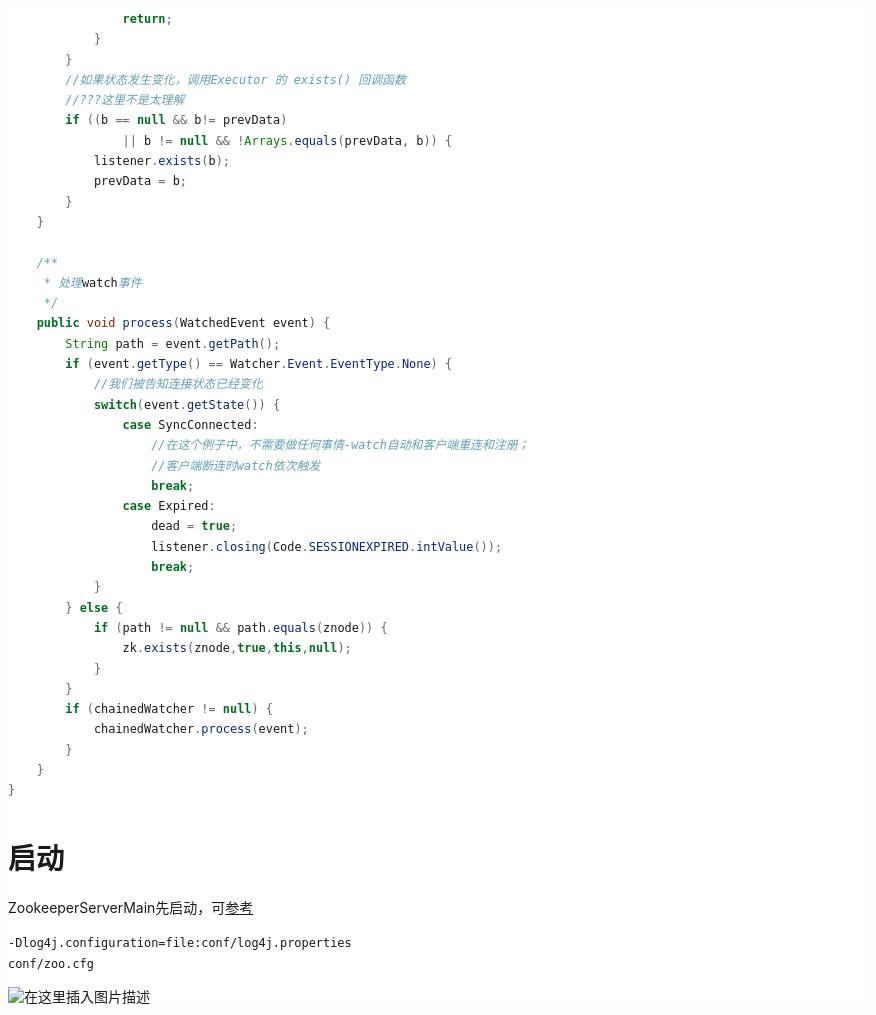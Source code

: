 ```java
                return;
            }
        }
        //如果状态发生变化，调用Executor 的 exists() 回调函数
        //???这里不是太理解
        if ((b == null && b!= prevData)
                || b != null && !Arrays.equals(prevData, b)) {
            listener.exists(b);
            prevData = b;
        }
    }

    /**
     * 处理watch事件
     */
    public void process(WatchedEvent event) {
        String path = event.getPath();
        if (event.getType() == Watcher.Event.EventType.None) {
            //我们被告知连接状态已经变化
            switch(event.getState()) {
                case SyncConnected:
                    //在这个例子中，不需要做任何事情-watch自动和客户端重连和注册；
                    //客户端断连时watch依次触发
                    break;
                case Expired:
                    dead = true;
                    listener.closing(Code.SESSIONEXPIRED.intValue());
                    break;
            }
        } else {
            if (path != null && path.equals(znode)) {
                zk.exists(znode,true,this,null);
            }
        }
        if (chainedWatcher != null) {
            chainedWatcher.process(event);
        }
    }
}

```
# 启动
ZookeeperServerMain先启动，可[参考](https://editor.csdn.net/md/?articleId=119541703)

```bash
-Dlog4j.configuration=file:conf/log4j.properties
conf/zoo.cfg
```

![在这里插入图片描述](https://img-blog.csdnimg.cn/ecf1245a35ac4ed9b2df95447cefe49a.png?x-oss-process=image/watermark,type_ZmFuZ3poZW5naGVpdGk,shadow_10,text_aHR0cHM6Ly9ibG9nLmNzZG4ubmV0L21vcWlhbm1vcWlhbg==,size_16,color_FFFFFF,t_70)
